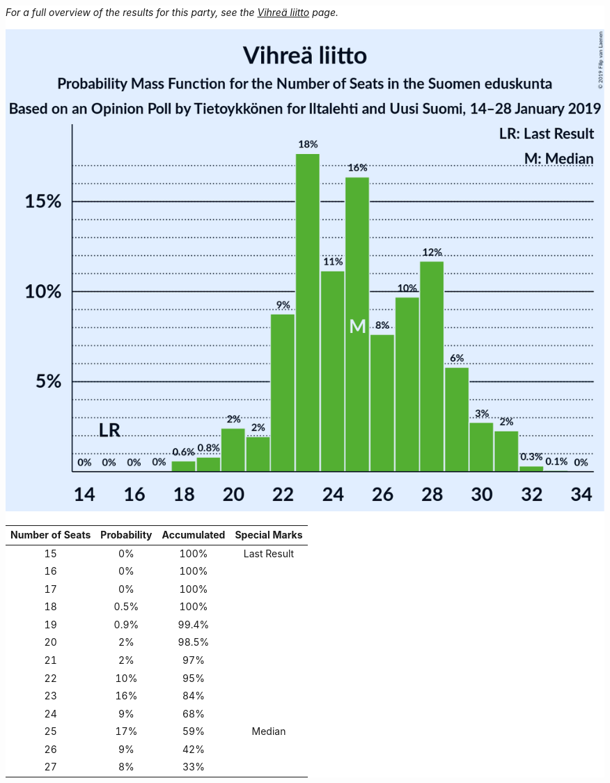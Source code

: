 *For a full overview of the results for this party, see the [Vihreä liitto](party-vihreäliitto.html) page.*

![Graph with seats probability mass function not yet produced](2019-01-28-Tietoykkönen-seats-pmf-vihreäliitto.png "Seats Probability Mass Function")

| Number of Seats | Probability | Accumulated | Special Marks |
|:---------------:|:-----------:|:-----------:|:-------------:|
| 15 | 0% | 100% | Last Result |
| 16 | 0% | 100% |  |
| 17 | 0% | 100% |  |
| 18 | 0.5% | 100% |  |
| 19 | 0.9% | 99.4% |  |
| 20 | 2% | 98.5% |  |
| 21 | 2% | 97% |  |
| 22 | 10% | 95% |  |
| 23 | 16% | 84% |  |
| 24 | 9% | 68% |  |
| 25 | 17% | 59% | Median |
| 26 | 9% | 42% |  |
| 27 | 8% | 33% |  |